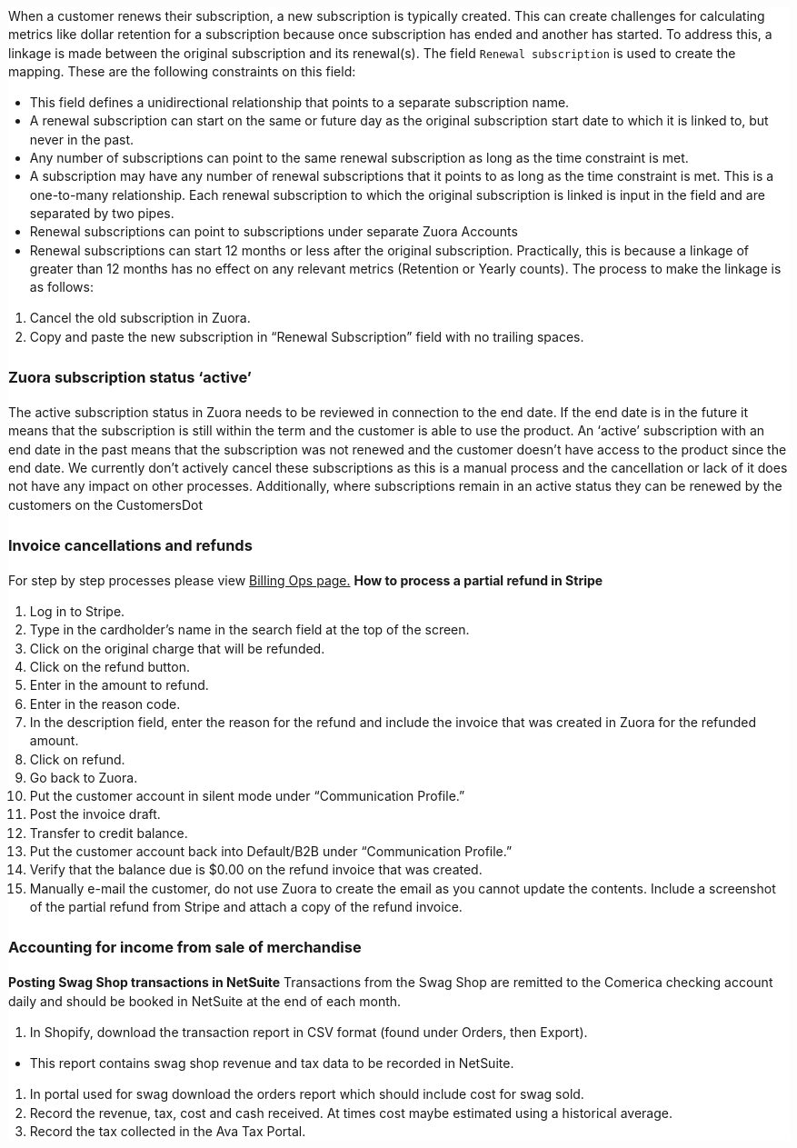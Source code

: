 When a customer renews their subscription, a new subscription is typically created. This can create challenges for calculating metrics like dollar retention for a subscription because once subscription has ended and another has started. To address this, a linkage is made between the original subscription and its renewal(s).
The field `Renewal subscription` is used to create the mapping. These are the following constraints on this field:
- This field defines a unidirectional relationship that points to a separate subscription name.
- A renewal subscription can start on the same or future day as the original subscription start date to which it is linked to, but never in the past.
- Any number of subscriptions can point to the same renewal subscription as long as the time constraint is met.
- A subscription may have any number of renewal subscriptions that it points to as long as the time constraint is met. This is a one-to-many relationship. Each renewal subscription to which the original subscription is linked is input in the field and are separated by two pipes. 
- Renewal subscriptions can point to subscriptions under separate Zuora Accounts
- Renewal subscriptions can start 12 months or less after the original subscription. Practically, this is because a linkage of greater than 12 months has no effect on any relevant metrics (Retention or Yearly counts).
The process to make the linkage is as follows:
1. Cancel the old subscription in Zuora.
1. Copy and paste the new subscription in “Renewal Subscription” field with no trailing spaces.
### Zuora subscription status ‘active’
The active subscription status in Zuora needs to be reviewed in connection to the end date. If the end date is in the future it means that the subscription is still within the term and the customer is able to use the product. An ‘active’ subscription with an end date in the past means that the subscription was not renewed and the customer doesn’t have access to the product since the end date. We currently don’t actively cancel these subscriptions as this is a manual process and the cancellation or lack of it does not have any impact on other processes. Additionally, where subscriptions remain in an active status they can be renewed by the customers on the CustomersDot
### Invoice cancellations and refunds
For step by step processes please view [Billing Ops page.](https://handbook.gitlab.com/handbook/finance/accounting/finance-ops/billing-ops/)
**How to process a partial refund in Stripe**
1. Log in to Stripe.
1. Type in the cardholder’s name in the search field at the top of the screen.
1. Click on the original charge that will be refunded.
1. Click on the refund button.
1. Enter in the amount to refund.
1. Enter in the reason code.
1. In the description field, enter the reason for the refund and include the invoice that was created in Zuora for the refunded amount.
1. Click on refund.
1. Go back to Zuora.
1. Put the customer account in silent mode under “Communication Profile.”
1. Post the invoice draft.
1. Transfer to credit balance. 
1. Put the customer account back into Default/B2B under “Communication Profile.”
1. Verify that the balance due is $0.00 on the refund invoice that was created.
1. Manually e-mail the customer, do not use Zuora to create the email as you cannot update the contents. Include a screenshot of the partial refund from Stripe and attach a copy of the refund invoice.
### Accounting for income from sale of merchandise
**Posting Swag Shop transactions in NetSuite**
Transactions from the Swag Shop are remitted to the Comerica checking account daily and should be booked in NetSuite at the end of each month.
1. In Shopify, download the transaction report in CSV format (found under Orders, then Export).
- This report contains swag shop revenue and tax data to be recorded in NetSuite.
1. In portal used for swag download the orders report which should include cost for swag sold.
1. Record the revenue, tax, cost and cash received. At times cost maybe estimated using a historical average.
1. Record the tax collected in the Ava Tax Portal.